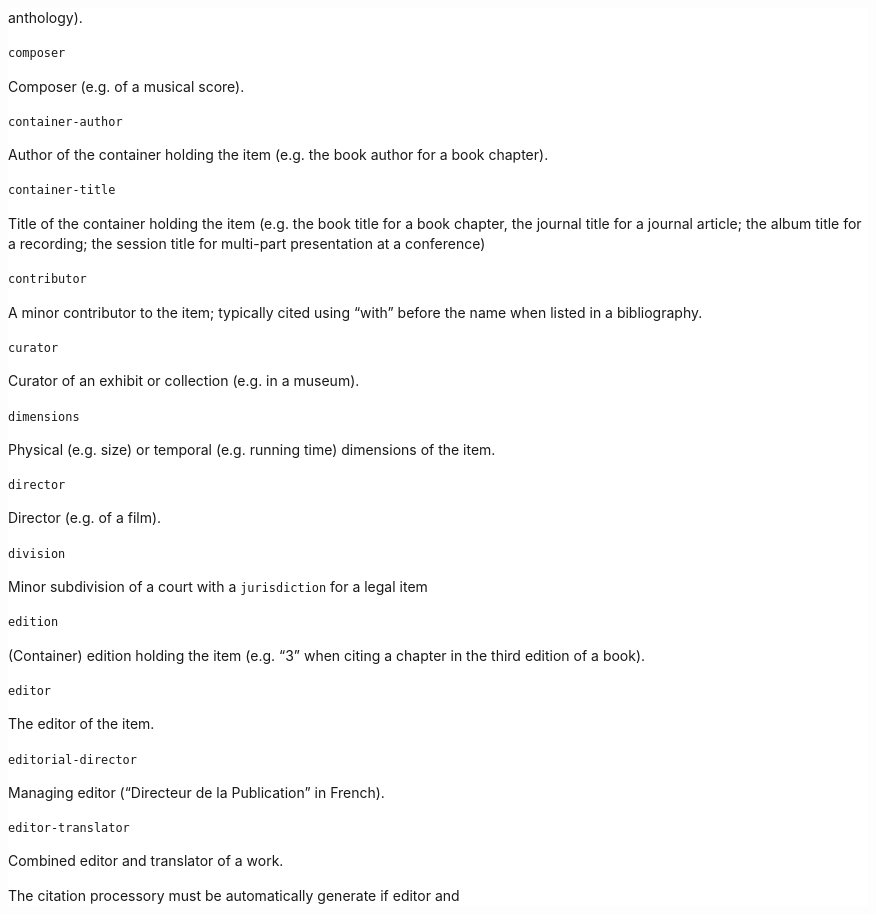 anthology).</p></td>
</tr>
<tr class="even even">
<td style="text-align: left;"><code>composer</code></td>
<td style="text-align: left;"><p>Composer (e.g. of a musical
score).</p></td>
</tr>
<tr class="odd odd">
<td style="text-align: left;"><code>container-author</code></td>
<td style="text-align: left;"><p>Author of the container holding the
item (e.g. the book author for a book chapter).</p></td>
</tr>
<tr class="even even">
<td style="text-align: left;"><code>container-title</code></td>
<td style="text-align: left;"><p>Title of the container holding the item
(e.g. the book title for a book chapter, the journal title for a journal
article; the album title for a recording; the session title for
multi-part presentation at a conference)</p></td>
</tr>
<tr class="odd odd">
<td style="text-align: left;"><code>contributor</code></td>
<td style="text-align: left;"><p>A minor contributor to the item;
typically cited using “with” before the name when listed in a
bibliography.</p></td>
</tr>
<tr class="even even">
<td style="text-align: left;"><code>curator</code></td>
<td style="text-align: left;"><p>Curator of an exhibit or collection
(e.g. in a museum).</p></td>
</tr>
<tr class="odd odd">
<td style="text-align: left;"><code>dimensions</code></td>
<td style="text-align: left;"><p>Physical (e.g. size) or temporal
(e.g. running time) dimensions of the item.</p></td>
</tr>
<tr class="even even">
<td style="text-align: left;"><code>director</code></td>
<td style="text-align: left;"><p>Director (e.g. of a film).</p></td>
</tr>
<tr class="odd odd">
<td style="text-align: left;"><code>division</code></td>
<td style="text-align: left;"><p>Minor subdivision of a court with a
<code>jurisdiction</code> for a legal item</p></td>
</tr>
<tr class="even even">
<td style="text-align: left;"><code>edition</code></td>
<td style="text-align: left;"><p>(Container) edition holding the item
(e.g. “3” when citing a chapter in the third edition of a
book).</p></td>
</tr>
<tr class="odd odd">
<td style="text-align: left;"><code>editor</code></td>
<td style="text-align: left;"><p>The editor of the item.</p></td>
</tr>
<tr class="even even">
<td style="text-align: left;"><code>editorial-director</code></td>
<td style="text-align: left;"><p>Managing editor (“Directeur de la
Publication” in French).</p></td>
</tr>
<tr class="odd odd">
<td style="text-align: left;"><code>editor-translator</code></td>
<td style="text-align: left;"><p>Combined editor and translator of a
work.</p>
<p>The citation processory must be automatically generate if editor and
